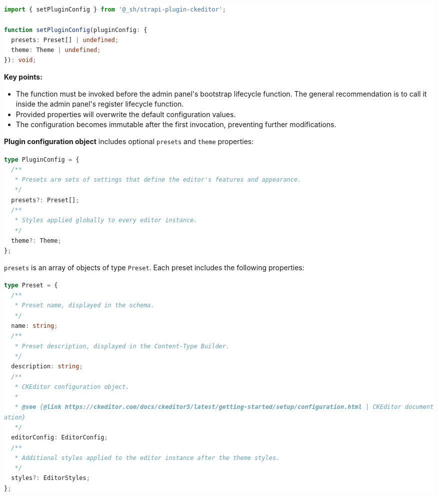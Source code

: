 ```ts
import { setPluginConfig } from '@_sh/strapi-plugin-ckeditor';

function setPluginConfig(pluginConfig: {
  presets: Preset[] | undefined;
  theme: Theme | undefined;
}): void;
```

**Key points:**

- The function must be invoked before the admin panel's bootstrap lifecycle function. The general recommendation is to call it inside the admin panel's register lifecycle function.
- Provided properties will overwrite the default configuration values.
- The configuration becomes immutable after the first invocation, preventing further modifications.

**Plugin configuration object** includes optional `presets` and `theme` properties:

```ts
type PluginConfig = {
  /**
   * Presets are sets of settings that define the editor's features and appearance.
   */
  presets?: Preset[];
  /**
   * Styles applied globally to every editor instance.
   */
  theme?: Theme;
};
```

`presets` is an array of objects of type `Preset`. Each preset includes the following properties:

```ts
type Preset = {
  /**
   * Preset name, displayed in the schema.
   */
  name: string;
  /**
   * Preset description, displayed in the Content-Type Builder.
   */
  description: string;
  /**
   * CKEditor configuration object.
   *
   * @see {@link https://ckeditor.com/docs/ckeditor5/latest/getting-started/setup/configuration.html | CKEditor documentation}
   */
  editorConfig: EditorConfig;
  /**
   * Additional styles applied to the editor instance after the theme styles.
   */
  styles?: EditorStyles;
};
```
